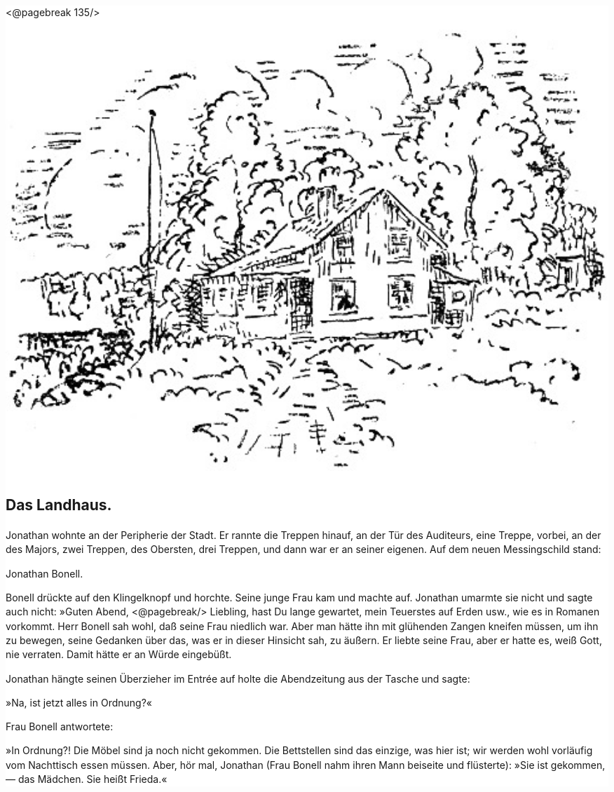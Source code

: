 <@pagebreak 135/>

<div class="img"><img alt="Auf dem Bild ist ein Haus mit Schornstein zu sehen. Im Hintergrund stehen Bäume, vor dem Haus ist eine Wiese." src="24_landhaus.jpg" style="width: 100%; height: auto;"/></div>

<h2>Das Landhaus.</h2>

Jonathan wohnte an der Peripherie der Stadt. Er
rannte die Treppen hinauf, an der Tür des Auditeurs,
eine Treppe, vorbei, an der des Majors, zwei Treppen,
des Obersten, drei Treppen, und dann war er an seiner
eigenen. Auf dem neuen Messingschild stand:

<p class="centered">Jonathan Bonell.</p>

Bonell drückte auf den Klingelknopf und horchte.
Seine junge Frau kam und machte auf. Jonathan umarmte
sie nicht und sagte auch nicht: »Guten Abend,
<@pagebreak/>
Liebling, hast Du lange gewartet, mein Teuerstes auf
Erden usw., wie es in Romanen vorkommt. Herr
Bonell sah wohl, daß seine Frau niedlich war. Aber
man hätte ihn mit glühenden Zangen kneifen müssen,
um ihn zu bewegen, seine Gedanken über das, was er
in dieser Hinsicht sah, zu äußern. Er liebte seine Frau,
aber er hatte es, weiß Gott, nie verraten. Damit hätte
er an Würde eingebüßt.

Jonathan hängte seinen Überzieher im Entrée auf
holte die Abendzeitung aus der Tasche und sagte:

»Na, ist jetzt alles in Ordnung?«

Frau Bonell antwortete:

»In Ordnung?! Die Möbel sind ja noch nicht gekommen.
Die Bettstellen sind das einzige, was hier
ist; wir werden wohl vorläufig vom Nachttisch essen
müssen. Aber, hör mal, Jonathan (Frau Bonell nahm
ihren Mann beiseite und flüsterte): »Sie ist gekommen,
— das Mädchen. Sie heißt Frieda.«
